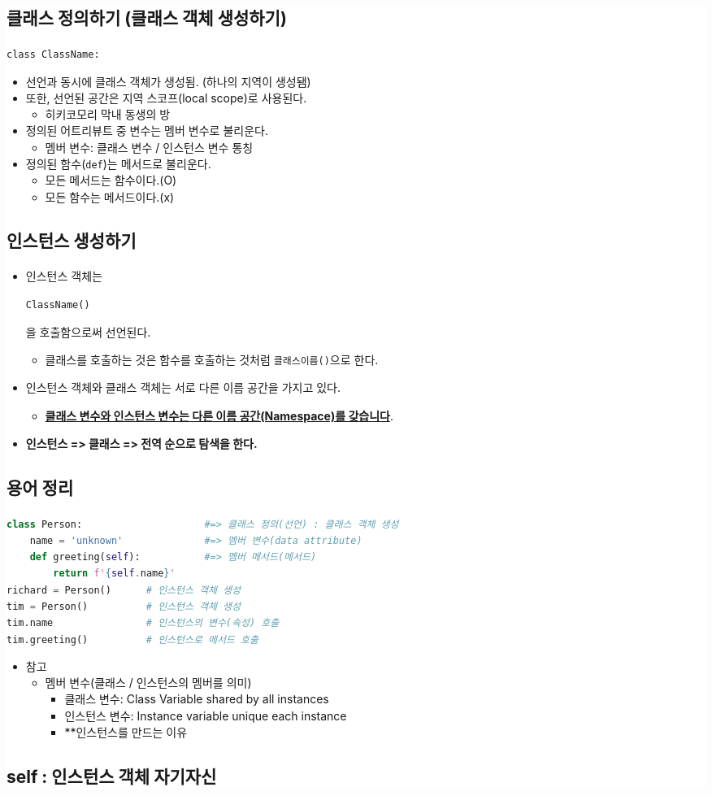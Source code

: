 ## 클래스 정의하기 (클래스 객체 생성하기)

`class ClassName:`

- 선언과 동시에 클래스 객체가 생성됨. (하나의 지역이 생성됌)
- 또한, 선언된 공간은 지역 스코프(local scope)로 사용된다.
  - 히키코모리 막내 동생의 방
- 정의된 어트리뷰트 중 변수는 멤버 변수로 불리운다.
  - 멤버 변수: 클래스 변수 / 인스턴스 변수 통칭
- 정의된 함수(`def`)는 메서드로 불리운다.
  - 모든 메서드는 함수이다.(O)
  - 모든 함수는 메서드이다.(x)



## 인스턴스 생성하기

- 인스턴스 객체는

   

  ```
  ClassName()
  ```

  을 호출함으로써 선언된다.

  - 클래스를 호출하는 것은 함수를 호출하는 것처럼 `클래스이름()`으로 한다.

- 인스턴스 객체와 클래스 객체는 서로 다른 이름 공간을 가지고 있다.

  - <u>**클래스 변수와 인스턴스 변수는 다른 이름 공간(Namespace)를 갖습니다**</u>.

- **인스턴스 => 클래스 => 전역 순으로 탐색을 한다.**

## 용어 정리

```python
class Person:                     #=> 클래스 정의(선언) : 클래스 객체 생성
    name = 'unknown'              #=> 멤버 변수(data attribute)
    def greeting(self):           #=> 멤버 메서드(메서드)
        return f'{self.name}' 
richard = Person()      # 인스턴스 객체 생성
tim = Person()          # 인스턴스 객체 생성
tim.name                # 인스턴스의 변수(속성) 호출
tim.greeting()          # 인스턴스로 메서드 호출
```

- 참고
  - 멤버 변수(클래스 / 인스턴스의 멤버를 의미)
    - 클래스 변수: Class Variable shared by all instances
    - 인스턴스 변수: Instance variable unique each instance
    - **인스턴스를 만드는 이유 



## self : 인스턴스 객체 자기자신
